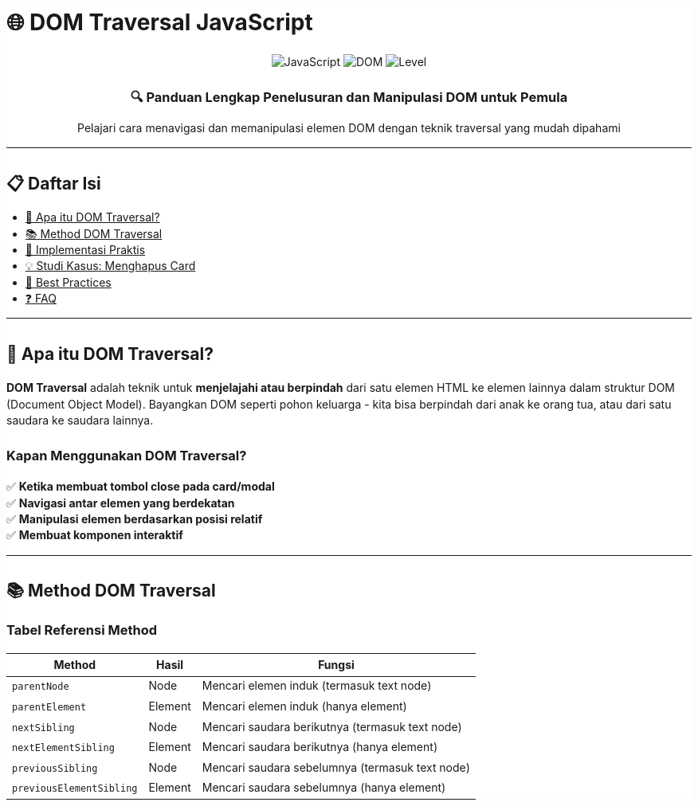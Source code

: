 # 🌐 DOM Traversal JavaScript

<div align="center">
  <img src="https://img.shields.io/badge/JavaScript-ES6+-yellow?style=for-the-badge&logo=javascript" alt="JavaScript">
  <img src="https://img.shields.io/badge/DOM-Manipulation-blue?style=for-the-badge" alt="DOM">
  <img src="https://img.shields.io/badge/Level-Beginner-green?style=for-the-badge" alt="Level">
</div>

<div align="center">
  <h3>🔍 Panduan Lengkap Penelusuran dan Manipulasi DOM untuk Pemula</h3>
  <p>Pelajari cara menavigasi dan memanipulasi elemen DOM dengan teknik traversal yang mudah dipahami</p>
</div>

---

## 📋 Daftar Isi

- [🎯 Apa itu DOM Traversal?](#-apa-itu-dom-traversal)
- [📚 Method DOM Traversal](#-method-dom-traversal)
- [🔧 Implementasi Praktis](#-implementasi-praktis)
- [💡 Studi Kasus: Menghapus Card](#-studi-kasus-menghapus-card)
- [🚀 Best Practices](#-best-practices)
- [❓ FAQ](#-faq)

---

## 🎯 Apa itu DOM Traversal?

**DOM Traversal** adalah teknik untuk **menjelajahi atau berpindah** dari satu elemen HTML ke elemen lainnya dalam struktur DOM (Document Object Model). Bayangkan DOM seperti pohon keluarga - kita bisa berpindah dari anak ke orang tua, atau dari satu saudara ke saudara lainnya.

### Kapan Menggunakan DOM Traversal?

✅ **Ketika membuat tombol close pada card/modal**  
✅ **Navigasi antar elemen yang berdekatan**  
✅ **Manipulasi elemen berdasarkan posisi relatif**  
✅ **Membuat komponen interaktif**  

---

## 📚 Method DOM Traversal

### Tabel Referensi Method

| Method | Hasil | Fungsi |
|--------|-------|--------|
| `parentNode` | Node | Mencari elemen induk (termasuk text node) |
| `parentElement` | Element | Mencari elemen induk (hanya element) |
| `nextSibling` | Node | Mencari saudara berikutnya (termasuk text node) |
| `nextElementSibling` | Element | Mencari saudara berikutnya (hanya element) |
| `previousSibling` | Node | Mencari saudara sebelumnya (termasuk text node) |
| `previousElementSibling` | Element | Mencari saudara sebelumnya (hanya element) |
